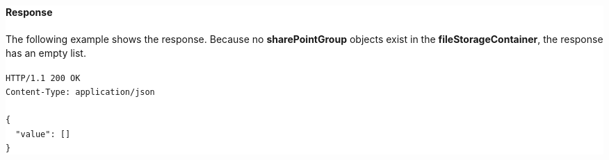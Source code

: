 
#### Response

The following example shows the response. Because no **sharePointGroup** objects exist in the **fileStorageContainer**, the response has an empty list.


``` http
HTTP/1.1 200 OK
Content-Type: application/json

{
  "value": []
}
```
